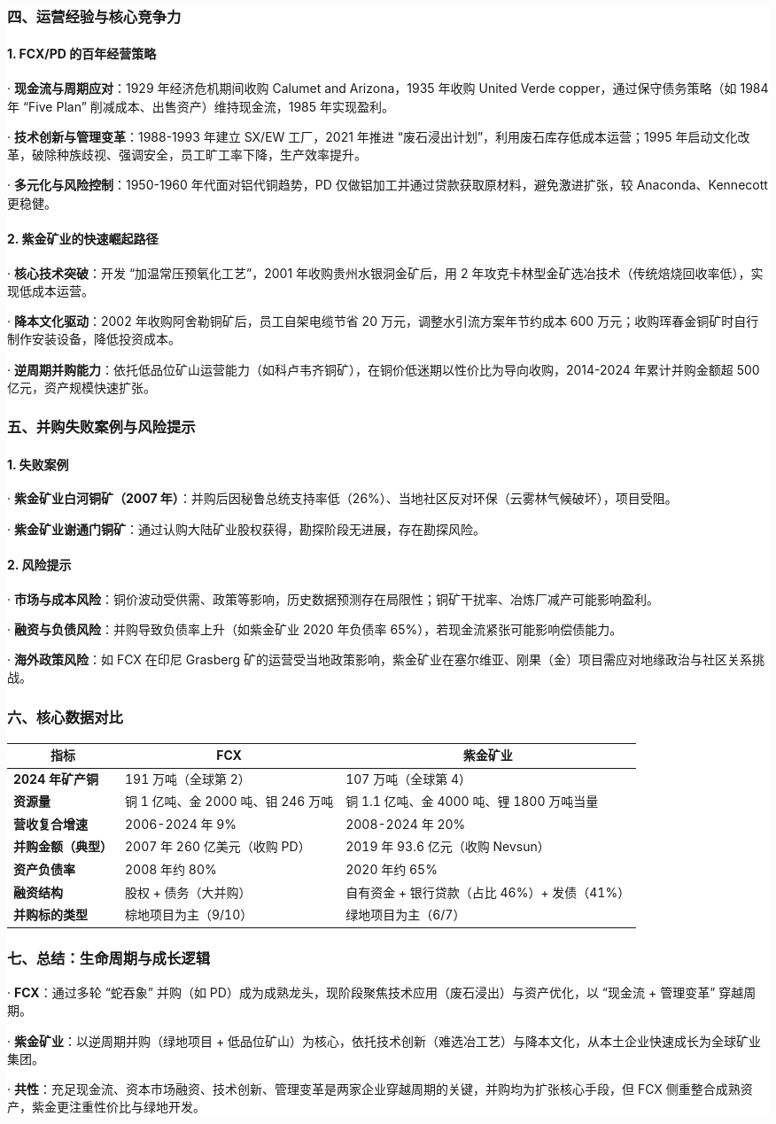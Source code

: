 ### **四、运营经验与核心竞争力**

#### **1. FCX/PD 的百年经营策略**

· **现金流与周期应对**：1929 年经济危机期间收购 Calumet and Arizona，1935 年收购 United Verde copper，通过保守债务策略（如 1984 年 “Five Plan” 削减成本、出售资产）维持现金流，1985 年实现盈利。

· **技术创新与管理变革**：1988-1993 年建立 SX/EW 工厂，2021 年推进 “废石浸出计划”，利用废石库存低成本运营；1995 年启动文化改革，破除种族歧视、强调安全，员工旷工率下降，生产效率提升。

· **多元化与风险控制**：1950-1960 年代面对铝代铜趋势，PD 仅做铝加工并通过贷款获取原材料，避免激进扩张，较 Anaconda、Kennecott 更稳健。

#### **2. 紫金矿业的快速崛起路径**

· **核心技术突破**：开发 “加温常压预氧化工艺”，2001 年收购贵州水银洞金矿后，用 2 年攻克卡林型金矿选冶技术（传统焙烧回收率低），实现低成本运营。

· **降本文化驱动**：2002 年收购阿舍勒铜矿后，员工自架电缆节省 20 万元，调整水引流方案年节约成本 600 万元；收购珲春金铜矿时自行制作安装设备，降低投资成本。

· **逆周期并购能力**：依托低品位矿山运营能力（如科卢韦齐铜矿），在铜价低迷期以性价比为导向收购，2014-2024 年累计并购金额超 500 亿元，资产规模快速扩张。

### **五、并购失败案例与风险提示**

#### **1. 失败案例**

· **紫金矿业白河铜矿（2007 年）**：并购后因秘鲁总统支持率低（26%）、当地社区反对环保（云雾林气候破坏），项目受阻。

· **紫金矿业谢通门铜矿**：通过认购大陆矿业股权获得，勘探阶段无进展，存在勘探风险。

#### **2. 风险提示**

· **市场与成本风险**：铜价波动受供需、政策等影响，历史数据预测存在局限性；铜矿干扰率、冶炼厂减产可能影响盈利。

· **融资与负债风险**：并购导致负债率上升（如紫金矿业 2020 年负债率 65%），若现金流紧张可能影响偿债能力。

· **海外政策风险**：如 FCX 在印尼 Grasberg 矿的运营受当地政策影响，紫金矿业在塞尔维亚、刚果（金）项目需应对地缘政治与社区关系挑战。

### **六、核心数据对比**

| **指标** | **FCX** | **紫金矿业** |
| --- | --- | --- |
| **2024 年矿产铜** | 191 万吨（全球第 2） | 107 万吨（全球第 4） |
| **资源量** | 铜 1 亿吨、金 2000 吨、钼 246 万吨 | 铜 1.1 亿吨、金 4000 吨、锂 1800 万吨当量 |
| **营收复合增速** | 2006-2024 年 9% | 2008-2024 年 20% |
| **并购金额（典型）** | 2007 年 260 亿美元（收购 PD） | 2019 年 93.6 亿元（收购 Nevsun） |
| **资产负债率** | 2008 年约 80% | 2020 年约 65% |
| **融资结构** | 股权 + 债务（大并购） | 自有资金 + 银行贷款（占比 46%）+ 发债（41%） |
| **并购标的类型** | 棕地项目为主（9/10） | 绿地项目为主（6/7） |

### **七、总结：生命周期与成长逻辑**

· **FCX**：通过多轮 “蛇吞象” 并购（如 PD）成为成熟龙头，现阶段聚焦技术应用（废石浸出）与资产优化，以 “现金流 + 管理变革” 穿越周期。

· **紫金矿业**：以逆周期并购（绿地项目 + 低品位矿山）为核心，依托技术创新（难选冶工艺）与降本文化，从本土企业快速成长为全球矿业集团。

· **共性**：充足现金流、资本市场融资、技术创新、管理变革是两家企业穿越周期的关键，并购均为扩张核心手段，但 FCX 侧重整合成熟资产，紫金更注重性价比与绿地开发。

